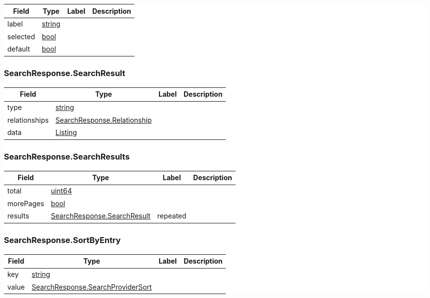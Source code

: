 

| Field | Type | Label | Description |
| ----- | ---- | ----- | ----------- |
| label | [string](#string) |  |  |
| selected | [bool](#bool) |  |  |
| default | [bool](#bool) |  |  |






<a name=".SearchResponse.SearchResult"/>

### SearchResponse.SearchResult



| Field | Type | Label | Description |
| ----- | ---- | ----- | ----------- |
| type | [string](#string) |  |  |
| relationships | [SearchResponse.Relationship](#SearchResponse.Relationship) |  |  |
| data | [Listing](#Listing) |  |  |






<a name=".SearchResponse.SearchResults"/>

### SearchResponse.SearchResults



| Field | Type | Label | Description |
| ----- | ---- | ----- | ----------- |
| total | [uint64](#uint64) |  |  |
| morePages | [bool](#bool) |  |  |
| results | [SearchResponse.SearchResult](#SearchResponse.SearchResult) | repeated |  |






<a name=".SearchResponse.SortByEntry"/>

### SearchResponse.SortByEntry



| Field | Type | Label | Description |
| ----- | ---- | ----- | ----------- |
| key | [string](#string) |  |  |
| value | [SearchResponse.SearchProviderSort](#SearchResponse.SearchProviderSort) |  |  |
